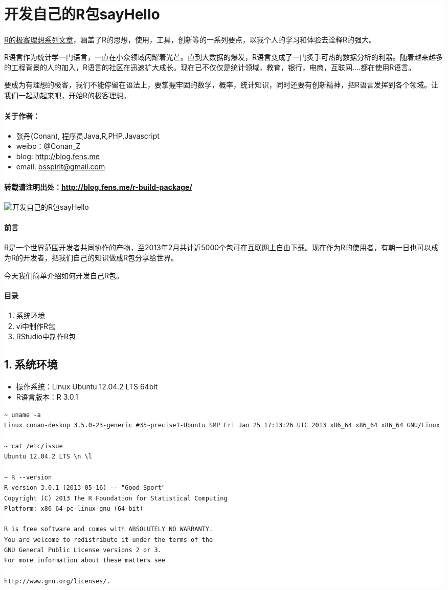 开发自己的R包sayHello
=======

[R的极客理想系列文章](http://blog.fens.me/series-r/)，涵盖了R的思想，使用，工具，创新等的一系列要点，以我个人的学习和体验去诠释R的强大。

R语言作为统计学一门语言，一直在小众领域闪耀着光芒。直到大数据的爆发，R语言变成了一门炙手可热的数据分析的利器。随着越来越多的工程背景的人的加入，R语言的社区在迅速扩大成长。现在已不仅仅是统计领域，教育，银行，电商，互联网….都在使用R语言。

要成为有理想的极客，我们不能停留在语法上，要掌握牢固的数学，概率，统计知识，同时还要有创新精神，把R语言发挥到各个领域。让我们一起动起来吧，开始R的极客理想。

#### 关于作者：

* 张丹(Conan), 程序员Java,R,PHP,Javascript
* weibo：@Conan_Z
* blog: http://blog.fens.me
* email: bsspirit@gmail.com

#### 转载请注明出处：http://blog.fens.me/r-build-package/

![开发自己的R包sayHello](http://blog.fens.me/wp-content/uploads/2013/08/r-package.png)

#### 前言
R是一个世界范围开发者共同协作的产物，至2013年2月共计近5000个包可在互联网上自由下载。现在作为R的使用者，有朝一日也可以成为R的开发者，把我们自己的知识做成R包分享给世界。

今天我们简单介绍如何开发自己R包。

#### 目录

1. 系统环境
2. vi中制作R包
3. RStudio中制作R包

## 1. 系统环境

* 操作系统：Linux Ubuntu 12.04.2 LTS 64bit
* R语言版本：R 3.0.1

```{bash}
~ uname -a
Linux conan-deskop 3.5.0-23-generic #35~precise1-Ubuntu SMP Fri Jan 25 17:13:26 UTC 2013 x86_64 x86_64 x86_64 GNU/Linux

~ cat /etc/issue
Ubuntu 12.04.2 LTS \n \l

~ R --version
R version 3.0.1 (2013-05-16) -- "Good Sport"
Copyright (C) 2013 The R Foundation for Statistical Computing
Platform: x86_64-pc-linux-gnu (64-bit)

R is free software and comes with ABSOLUTELY NO WARRANTY.
You are welcome to redistribute it under the terms of the
GNU General Public License versions 2 or 3.
For more information about these matters see

http://www.gnu.org/licenses/.
```
